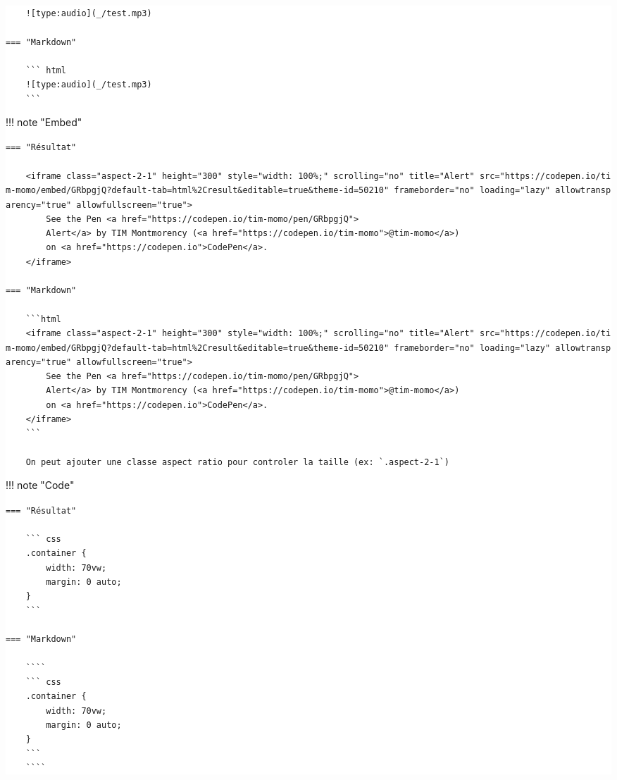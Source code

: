         ![type:audio](_/test.mp3)

    === "Markdown"

        ``` html
        ![type:audio](_/test.mp3)
        ```

!!! note "Embed"

    === "Résultat"

        <iframe class="aspect-2-1" height="300" style="width: 100%;" scrolling="no" title="Alert" src="https://codepen.io/tim-momo/embed/GRbpgjQ?default-tab=html%2Cresult&editable=true&theme-id=50210" frameborder="no" loading="lazy" allowtransparency="true" allowfullscreen="true">
            See the Pen <a href="https://codepen.io/tim-momo/pen/GRbpgjQ">
            Alert</a> by TIM Montmorency (<a href="https://codepen.io/tim-momo">@tim-momo</a>)
            on <a href="https://codepen.io">CodePen</a>.
        </iframe>

    === "Markdown"

        ```html
        <iframe class="aspect-2-1" height="300" style="width: 100%;" scrolling="no" title="Alert" src="https://codepen.io/tim-momo/embed/GRbpgjQ?default-tab=html%2Cresult&editable=true&theme-id=50210" frameborder="no" loading="lazy" allowtransparency="true" allowfullscreen="true">
            See the Pen <a href="https://codepen.io/tim-momo/pen/GRbpgjQ">
            Alert</a> by TIM Montmorency (<a href="https://codepen.io/tim-momo">@tim-momo</a>)
            on <a href="https://codepen.io">CodePen</a>.
        </iframe>
        ```

        On peut ajouter une classe aspect ratio pour controler la taille (ex: `.aspect-2-1`)

!!! note "Code"

    === "Résultat"

        ``` css
        .container {
            width: 70vw;
            margin: 0 auto;
        }
        ```

    === "Markdown"

        ````
        ``` css
        .container {
            width: 70vw;
            margin: 0 auto;
        }
        ```
        ````
